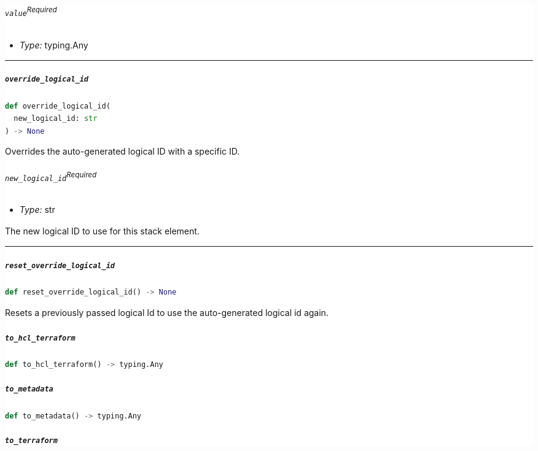 
###### `value`<sup>Required</sup> <a name="value" id="@cdktf/provider-cloudflare.pageRule.PageRule.addOverride.parameter.value"></a>

- *Type:* typing.Any

---

##### `override_logical_id` <a name="override_logical_id" id="@cdktf/provider-cloudflare.pageRule.PageRule.overrideLogicalId"></a>

```python
def override_logical_id(
  new_logical_id: str
) -> None
```

Overrides the auto-generated logical ID with a specific ID.

###### `new_logical_id`<sup>Required</sup> <a name="new_logical_id" id="@cdktf/provider-cloudflare.pageRule.PageRule.overrideLogicalId.parameter.newLogicalId"></a>

- *Type:* str

The new logical ID to use for this stack element.

---

##### `reset_override_logical_id` <a name="reset_override_logical_id" id="@cdktf/provider-cloudflare.pageRule.PageRule.resetOverrideLogicalId"></a>

```python
def reset_override_logical_id() -> None
```

Resets a previously passed logical Id to use the auto-generated logical id again.

##### `to_hcl_terraform` <a name="to_hcl_terraform" id="@cdktf/provider-cloudflare.pageRule.PageRule.toHclTerraform"></a>

```python
def to_hcl_terraform() -> typing.Any
```

##### `to_metadata` <a name="to_metadata" id="@cdktf/provider-cloudflare.pageRule.PageRule.toMetadata"></a>

```python
def to_metadata() -> typing.Any
```

##### `to_terraform` <a name="to_terraform" id="@cdktf/provider-cloudflare.pageRule.PageRule.toTerraform"></a>
